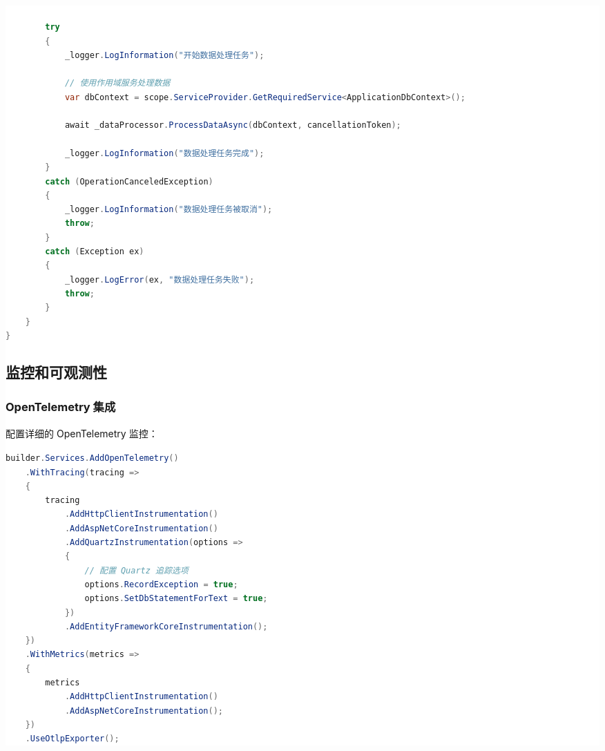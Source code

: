 ```csharp

        try
        {
            _logger.LogInformation("开始数据处理任务");

            // 使用作用域服务处理数据
            var dbContext = scope.ServiceProvider.GetRequiredService<ApplicationDbContext>();

            await _dataProcessor.ProcessDataAsync(dbContext, cancellationToken);

            _logger.LogInformation("数据处理任务完成");
        }
        catch (OperationCanceledException)
        {
            _logger.LogInformation("数据处理任务被取消");
            throw;
        }
        catch (Exception ex)
        {
            _logger.LogError(ex, "数据处理任务失败");
            throw;
        }
    }
}
```

## 监控和可观测性

### OpenTelemetry 集成

配置详细的 OpenTelemetry 监控：

```csharp
builder.Services.AddOpenTelemetry()
    .WithTracing(tracing =>
    {
        tracing
            .AddHttpClientInstrumentation()
            .AddAspNetCoreInstrumentation()
            .AddQuartzInstrumentation(options =>
            {
                // 配置 Quartz 追踪选项
                options.RecordException = true;
                options.SetDbStatementForText = true;
            })
            .AddEntityFrameworkCoreInstrumentation();
    })
    .WithMetrics(metrics =>
    {
        metrics
            .AddHttpClientInstrumentation()
            .AddAspNetCoreInstrumentation();
    })
    .UseOtlpExporter();
```
